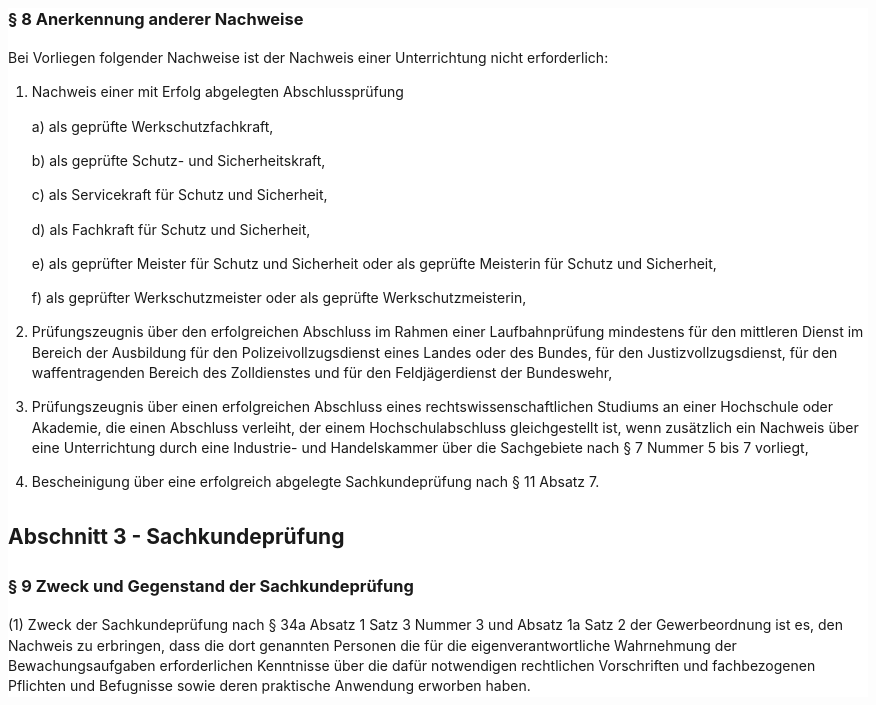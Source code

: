 



### § 8 Anerkennung anderer Nachweise

Bei Vorliegen folgender Nachweise ist der Nachweis einer Unterrichtung
nicht erforderlich:

1.  Nachweis einer mit Erfolg abgelegten Abschlussprüfung

    a)  als geprüfte Werkschutzfachkraft,


    b)  als geprüfte Schutz- und Sicherheitskraft,


    c)  als Servicekraft für Schutz und Sicherheit,


    d)  als Fachkraft für Schutz und Sicherheit,


    e)  als geprüfter Meister für Schutz und Sicherheit oder als geprüfte
        Meisterin für Schutz und Sicherheit,


    f)  als geprüfter Werkschutzmeister oder als geprüfte Werkschutzmeisterin,





2.  Prüfungszeugnis über den erfolgreichen Abschluss im Rahmen einer
    Laufbahnprüfung mindestens für den mittleren Dienst im Bereich der
    Ausbildung für den Polizeivollzugsdienst eines Landes oder des Bundes,
    für den Justizvollzugsdienst, für den waffentragenden Bereich des
    Zolldienstes und für den Feldjägerdienst der Bundeswehr,


3.  Prüfungszeugnis über einen erfolgreichen Abschluss eines
    rechtswissenschaftlichen Studiums an einer Hochschule oder Akademie,
    die einen Abschluss verleiht, der einem Hochschulabschluss
    gleichgestellt ist, wenn zusätzlich ein Nachweis über eine
    Unterrichtung durch eine Industrie- und Handelskammer über die
    Sachgebiete nach § 7 Nummer 5 bis 7 vorliegt,


4.  Bescheinigung über eine erfolgreich abgelegte Sachkundeprüfung nach §
    11 Absatz 7.





## Abschnitt 3 - Sachkundeprüfung


### § 9 Zweck und Gegenstand der Sachkundeprüfung

(1) Zweck der Sachkundeprüfung nach § 34a Absatz 1 Satz 3 Nummer 3 und
Absatz 1a Satz 2 der Gewerbeordnung ist es, den Nachweis zu erbringen,
dass die dort genannten Personen die für die eigenverantwortliche
Wahrnehmung der Bewachungsaufgaben erforderlichen Kenntnisse über die
dafür notwendigen rechtlichen Vorschriften und fachbezogenen Pflichten
und Befugnisse sowie deren praktische Anwendung erworben haben.
